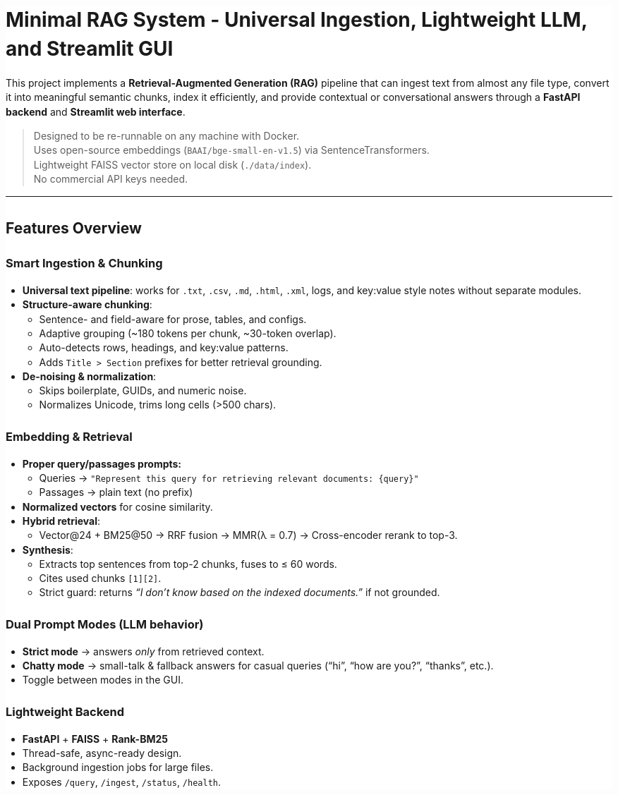 # Minimal RAG System - Universal Ingestion, Lightweight LLM, and Streamlit GUI

This project implements a **Retrieval-Augmented Generation (RAG)** pipeline that can ingest text from almost any file type, convert it into meaningful semantic chunks, index it efficiently, and provide contextual or conversational answers through a **FastAPI backend** and **Streamlit web interface**.
> Designed to be re-runnable on any machine with Docker.  
> Uses open-source embeddings (`BAAI/bge-small-en-v1.5`) via SentenceTransformers.  
> Lightweight FAISS vector store on local disk (`./data/index`).  
> No commercial API keys needed.

---

## Features Overview

### Smart Ingestion & Chunking
- **Universal text pipeline**: works for `.txt`, `.csv`, `.md`, `.html`, `.xml`, logs, and key:value style notes without separate modules.
- **Structure-aware chunking**:
  - Sentence- and field-aware for prose, tables, and configs.
  - Adaptive grouping (~180 tokens per chunk, ~30-token overlap).
  - Auto-detects rows, headings, and key:value patterns.
  - Adds `Title > Section` prefixes for better retrieval grounding.
- **De-noising & normalization**:
  - Skips boilerplate, GUIDs, and numeric noise.
  - Normalizes Unicode, trims long cells (>500 chars).

### Embedding & Retrieval
- **Proper query/passages prompts:**
  - Queries → `"Represent this query for retrieving relevant documents: {query}"`
  - Passages → plain text (no prefix)
- **Normalized vectors** for cosine similarity.
- **Hybrid retrieval**:
  - Vector@24 + BM25@50 → RRF fusion → MMR(λ = 0.7) → Cross-encoder rerank to top-3.
- **Synthesis**:
  - Extracts top sentences from top-2 chunks, fuses to ≤ 60 words.
  - Cites used chunks `[1][2]`.
  - Strict guard: returns *“I don’t know based on the indexed documents.”* if not grounded.

### Dual Prompt Modes (LLM behavior)
- **Strict mode** → answers *only* from retrieved context.
- **Chatty mode** → small-talk & fallback answers for casual queries (“hi”, “how are you?”, “thanks”, etc.).
- Toggle between modes in the GUI.

### Lightweight Backend
- **FastAPI** + **FAISS** + **Rank-BM25**
- Thread-safe, async-ready design.
- Background ingestion jobs for large files.
- Exposes `/query`, `/ingest`, `/status`, `/health`.
